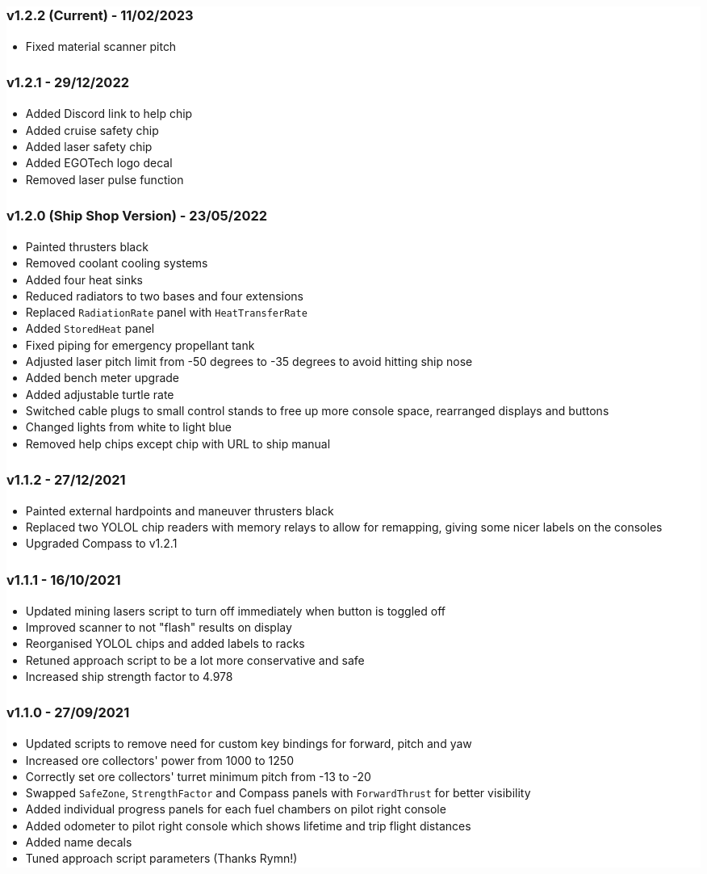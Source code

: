### v1.2.2 (Current) - 11/02/2023

- Fixed material scanner pitch

### v1.2.1 - 29/12/2022

- Added Discord link to help chip
- Added cruise safety chip
- Added laser safety chip
- Added EGOTech logo decal
- Removed laser pulse function

### v1.2.0 (Ship Shop Version) - 23/05/2022

- Painted thrusters black
- Removed coolant cooling systems
- Added four heat sinks
- Reduced radiators to two bases and four extensions
- Replaced  `RadiationRate` panel with `HeatTransferRate`
- Added `StoredHeat` panel
- Fixed piping for emergency propellant tank
- Adjusted laser pitch limit from -50 degrees to -35 degrees to avoid hitting ship nose
- Added bench meter upgrade
- Added adjustable turtle rate
- Switched cable plugs to small control stands to free up more console space, rearranged displays and buttons
- Changed lights from white to light blue
- Removed help chips except chip with URL to ship manual

### v1.1.2 - 27/12/2021

- Painted external hardpoints and maneuver thrusters black
- Replaced two YOLOL chip readers with memory relays to allow for remapping, giving some nicer labels on the consoles
- Upgraded Compass to v1.2.1

### v1.1.1 - 16/10/2021

- Updated mining lasers script to turn off immediately when button is toggled off
- Improved scanner to not "flash" results on display
- Reorganised YOLOL chips and added labels to racks
- Retuned approach script to be a lot more conservative and safe
- Increased ship strength factor to 4.978

### v1.1.0 - 27/09/2021

- Updated scripts to remove need for custom key bindings for forward, pitch and yaw
- Increased ore collectors' power from 1000 to 1250
- Correctly set ore collectors' turret minimum pitch from -13 to -20
- Swapped `SafeZone`, `StrengthFactor` and Compass panels with `ForwardThrust` for better visibility
- Added individual progress panels for each fuel chambers on pilot right console
- Added odometer to pilot right console which shows lifetime and trip flight distances
- Added name decals
- Tuned approach script parameters (Thanks Rymn!)
